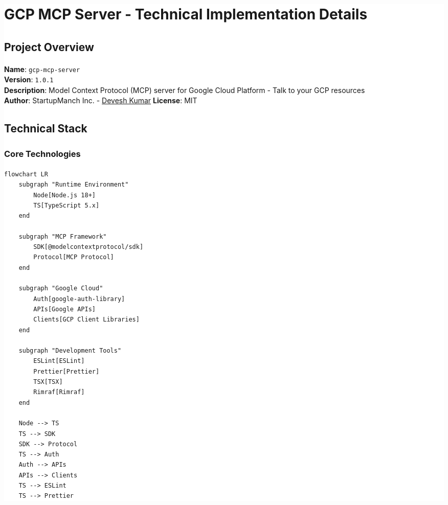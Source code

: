 # GCP MCP Server - Technical Implementation Details

## Project Overview

**Name**: `gcp-mcp-server`  
**Version**: `1.0.1`  
**Description**: Model Context Protocol (MCP) server for Google Cloud Platform - Talk to your GCP resources  
**Author**: StartupManch Inc. - [Devesh Kumar](mailto:devesh@startupmanch.in)
**License**: MIT

## Technical Stack

### Core Technologies

```mermaid
flowchart LR
    subgraph "Runtime Environment"
        Node[Node.js 18+]
        TS[TypeScript 5.x]
    end

    subgraph "MCP Framework"
        SDK[@modelcontextprotocol/sdk]
        Protocol[MCP Protocol]
    end

    subgraph "Google Cloud"
        Auth[google-auth-library]
        APIs[Google APIs]
        Clients[GCP Client Libraries]
    end

    subgraph "Development Tools"
        ESLint[ESLint]
        Prettier[Prettier]
        TSX[TSX]
        Rimraf[Rimraf]
    end

    Node --> TS
    TS --> SDK
    SDK --> Protocol
    TS --> Auth
    Auth --> APIs
    APIs --> Clients
    TS --> ESLint
    TS --> Prettier
```

